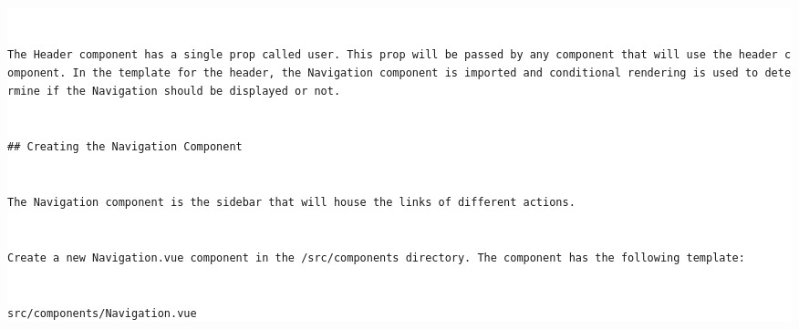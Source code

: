 </template>

<script>
import Navigation from './Navigation'

export default {
  name: "Header",
  props : ["user"],
  components: {
    Navigation
  },
  data() {
    return {
      title: "Invoicing App",
    };
  }
};
</script>

```


The Header component has a single prop called user. This prop will be passed by any component that will use the header component. In the template for the header, the Navigation component is imported and conditional rendering is used to determine if the Navigation should be displayed or not.


## Creating the Navigation Component


The Navigation component is the sidebar that will house the links of different actions.


Create a new Navigation.vue component in the /src/components directory. The component has the following template:


src/components/Navigation.vue
```
<template>
  <div class="flex-grow-1">
    <div class="navbar navbar-expand-lg">
      <ul class="navbar-nav flex-grow-1 flex-row">
        <li class="nav-item">
          <a class="nav-link" v-on:click="setActive('create')">Create Invoice</a>
        </li>
        <li class="nav-item">
          <a class="nav-link" v-on:click="setActive('view')">View Invoices</a>
        </li>
      </ul>
    </div>
    <div class="navbar-text"><em>Company: {{ company }}</em></div>
    <div class="navbar-text h3">Welcome, {{ name }}</div>
  </div>
</template>
